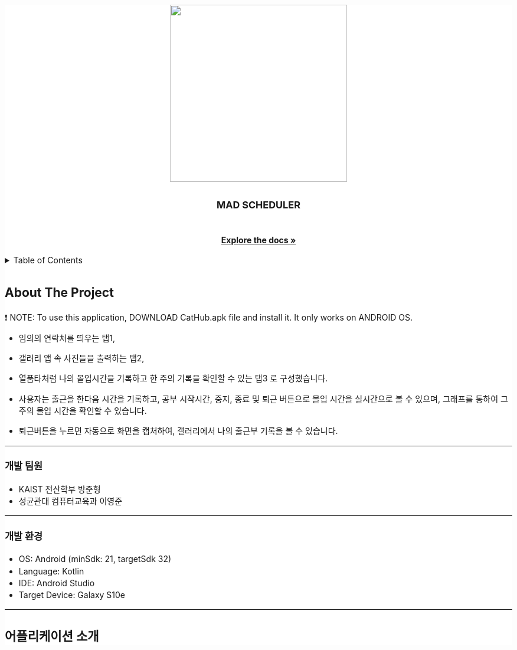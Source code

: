 <div id="top"></div>


<p align="center">
<img src="https://velog.velcdn.com/images/leeyjwinter/post/39aec705-afdd-4b0f-b104-549e6e516e1b/image.png" height="300px" width="300px">
</p>



<h3 align="center">MAD SCHEDULER</h3>

  <p align="center">
    <br />
    <a href="https://github.com/leeyjwinter/android-1st-week">
      <strong>Explore the docs »</strong></a>
  </p>





<details><summary>Table of Contents</summary></details>




## About The Project


❗️ NOTE: To use this application, DOWNLOAD CatHub.apk file and install it. It only works on ANDROID OS.
* 임의의 연락처를 띄우는 탭1, 
* 갤러리 앱 속 사진들을 출력하는 탭2, 
* 열품타처럼 나의 몰입시간을 기록하고 한 주의 기록을 확인할 수 있는 탭3 로 구성했습니다.

* 사용자는 출근을 한다음 시간을 기록하고, 공부 시작시간, 중지, 종료 및 퇴근 버튼으로 몰입 시간을 실시간으로 볼 수 있으며, 그래프를 통하여 그 주의 몰입 시간을 확인할 수 있습니다.

* 퇴근버튼을 누르면 자동으로 화면을 캡처하여, 갤러리에서 나의 출근부 기록을 볼 수 있습니다. 

***

### 개발 팀원
* KAIST 전산학부 방준형
* 성균관대 컴퓨터교육과 이영준
***

### 개발 환경

* OS: Android (minSdk: 21, targetSdk 32)
* Language: Kotlin
* IDE: Android Studio
* Target Device: Galaxy S10e

***


## 어플리케이션 소개
